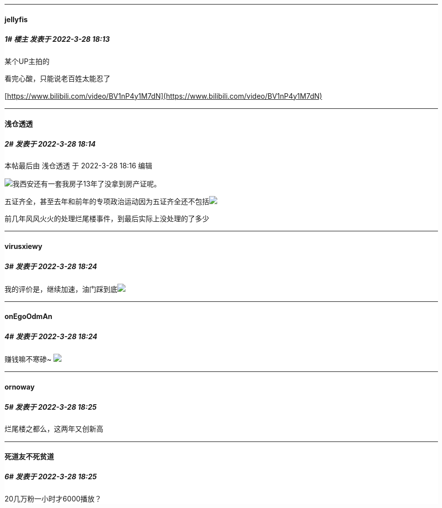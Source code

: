 

*****

####  jellyfis  
##### 1#       楼主       发表于 2022-3-28 18:13

某个UP主拍的

看完心酸，只能说老百姓太能忍了 

[https://www.bilibili.com/video/BV1nP4y1M7dN](https://www.bilibili.com/video/BV1nP4y1M7dN)

*****

####  浅仓透透  
##### 2#       发表于 2022-3-28 18:14

 本帖最后由 浅仓透透 于 2022-3-28 18:16 编辑 

<img src="https://static.saraba1st.com/image/smiley/face2017/001.png" referrerpolicy="no-referrer">我西安还有一套我房子13年了没拿到房产证呢。

五证齐全，甚至去年和前年的专项政治运动因为五证齐全还不包括<img src="https://static.saraba1st.com/image/smiley/carton2017/049.gif" referrerpolicy="no-referrer">

前几年风风火火的处理烂尾楼事件，到最后实际上没处理的了多少

*****

####  virusxiewy  
##### 3#       发表于 2022-3-28 18:24

我的评价是，继续加速，油门踩到底<img src="https://static.saraba1st.com/image/smiley/face2017/067.png" referrerpolicy="no-referrer">

*****

####  onEgoOdmAn  
##### 4#       发表于 2022-3-28 18:24

赚钱嘛不寒碜~
<img src="https://static.saraba1st.com/image/smiley/carton2017/046.png" referrerpolicy="no-referrer">

*****

####  ornoway  
##### 5#       发表于 2022-3-28 18:25

烂尾楼之都么，这两年又创新高

*****

####  死道友不死贫道  
##### 6#       发表于 2022-3-28 18:25

20几万粉一小时才6000播放？
